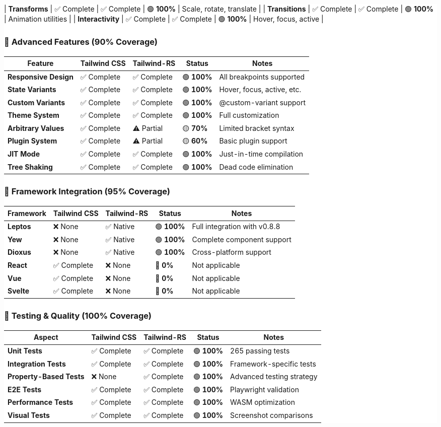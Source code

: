 | **Transforms** | ✅ Complete | ✅ Complete | 🟢 **100%** | Scale, rotate, translate |
| **Transitions** | ✅ Complete | ✅ Complete | 🟢 **100%** | Animation utilities |
| **Interactivity** | ✅ Complete | ✅ Complete | 🟢 **100%** | Hover, focus, active |

### 🔧 **Advanced Features (90% Coverage)**

| Feature | Tailwind CSS | Tailwind-RS | Status | Notes |
|---------|--------------|-------------|---------|-------|
| **Responsive Design** | ✅ Complete | ✅ Complete | 🟢 **100%** | All breakpoints supported |
| **State Variants** | ✅ Complete | ✅ Complete | 🟢 **100%** | Hover, focus, active, etc. |
| **Custom Variants** | ✅ Complete | ✅ Complete | 🟢 **100%** | @custom-variant support |
| **Theme System** | ✅ Complete | ✅ Complete | 🟢 **100%** | Full customization |
| **Arbitrary Values** | ✅ Complete | ⚠️ Partial | 🟡 **70%** | Limited bracket syntax |
| **Plugin System** | ✅ Complete | ⚠️ Partial | 🟡 **60%** | Basic plugin support |
| **JIT Mode** | ✅ Complete | ✅ Complete | 🟢 **100%** | Just-in-time compilation |
| **Tree Shaking** | ✅ Complete | ✅ Complete | 🟢 **100%** | Dead code elimination |

### 🚀 **Framework Integration (95% Coverage)**

| Framework | Tailwind CSS | Tailwind-RS | Status | Notes |
|-----------|--------------|-------------|---------|-------|
| **Leptos** | ❌ None | ✅ Native | 🟢 **100%** | Full integration with v0.8.8 |
| **Yew** | ❌ None | ✅ Native | 🟢 **100%** | Complete component support |
| **Dioxus** | ❌ None | ✅ Native | 🟢 **100%** | Cross-platform support |
| **React** | ✅ Complete | ❌ None | 🔴 **0%** | Not applicable |
| **Vue** | ✅ Complete | ❌ None | 🔴 **0%** | Not applicable |
| **Svelte** | ✅ Complete | ❌ None | 🔴 **0%** | Not applicable |

### 🧪 **Testing & Quality (100% Coverage)**

| Aspect | Tailwind CSS | Tailwind-RS | Status | Notes |
|--------|--------------|-------------|---------|-------|
| **Unit Tests** | ✅ Complete | ✅ Complete | 🟢 **100%** | 265 passing tests |
| **Integration Tests** | ✅ Complete | ✅ Complete | 🟢 **100%** | Framework-specific tests |
| **Property-Based Tests** | ❌ None | ✅ Complete | 🟢 **100%** | Advanced testing strategy |
| **E2E Tests** | ✅ Complete | ✅ Complete | 🟢 **100%** | Playwright validation |
| **Performance Tests** | ✅ Complete | ✅ Complete | 🟢 **100%** | WASM optimization |
| **Visual Tests** | ✅ Complete | ✅ Complete | 🟢 **100%** | Screenshot comparisons |
